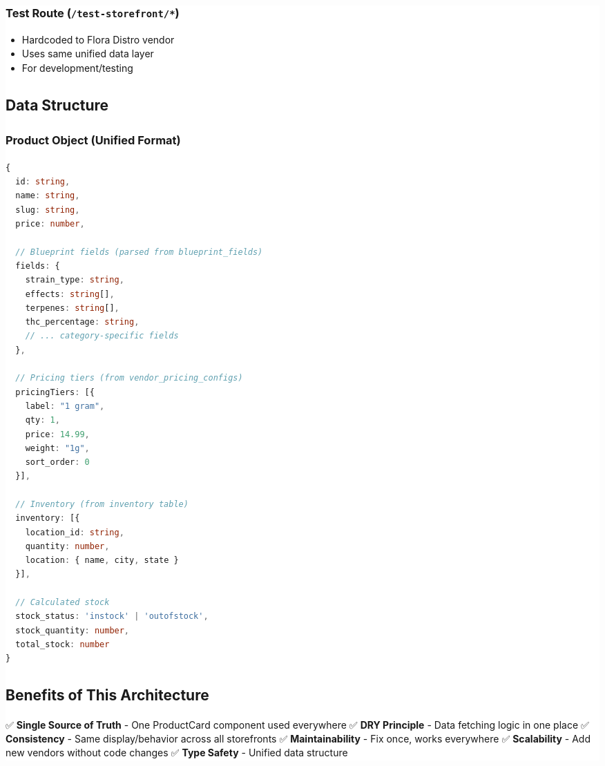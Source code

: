 ### Test Route (`/test-storefront/*`)
- Hardcoded to Flora Distro vendor
- Uses same unified data layer
- For development/testing

## Data Structure

### Product Object (Unified Format)
```typescript
{
  id: string,
  name: string,
  slug: string,
  price: number,
  
  // Blueprint fields (parsed from blueprint_fields)
  fields: {
    strain_type: string,
    effects: string[],
    terpenes: string[],
    thc_percentage: string,
    // ... category-specific fields
  },
  
  // Pricing tiers (from vendor_pricing_configs)
  pricingTiers: [{
    label: "1 gram",
    qty: 1,
    price: 14.99,
    weight: "1g",
    sort_order: 0
  }],
  
  // Inventory (from inventory table)
  inventory: [{
    location_id: string,
    quantity: number,
    location: { name, city, state }
  }],
  
  // Calculated stock
  stock_status: 'instock' | 'outofstock',
  stock_quantity: number,
  total_stock: number
}
```

## Benefits of This Architecture

✅ **Single Source of Truth** - One ProductCard component used everywhere
✅ **DRY Principle** - Data fetching logic in one place
✅ **Consistency** - Same display/behavior across all storefronts
✅ **Maintainability** - Fix once, works everywhere
✅ **Scalability** - Add new vendors without code changes
✅ **Type Safety** - Unified data structure
